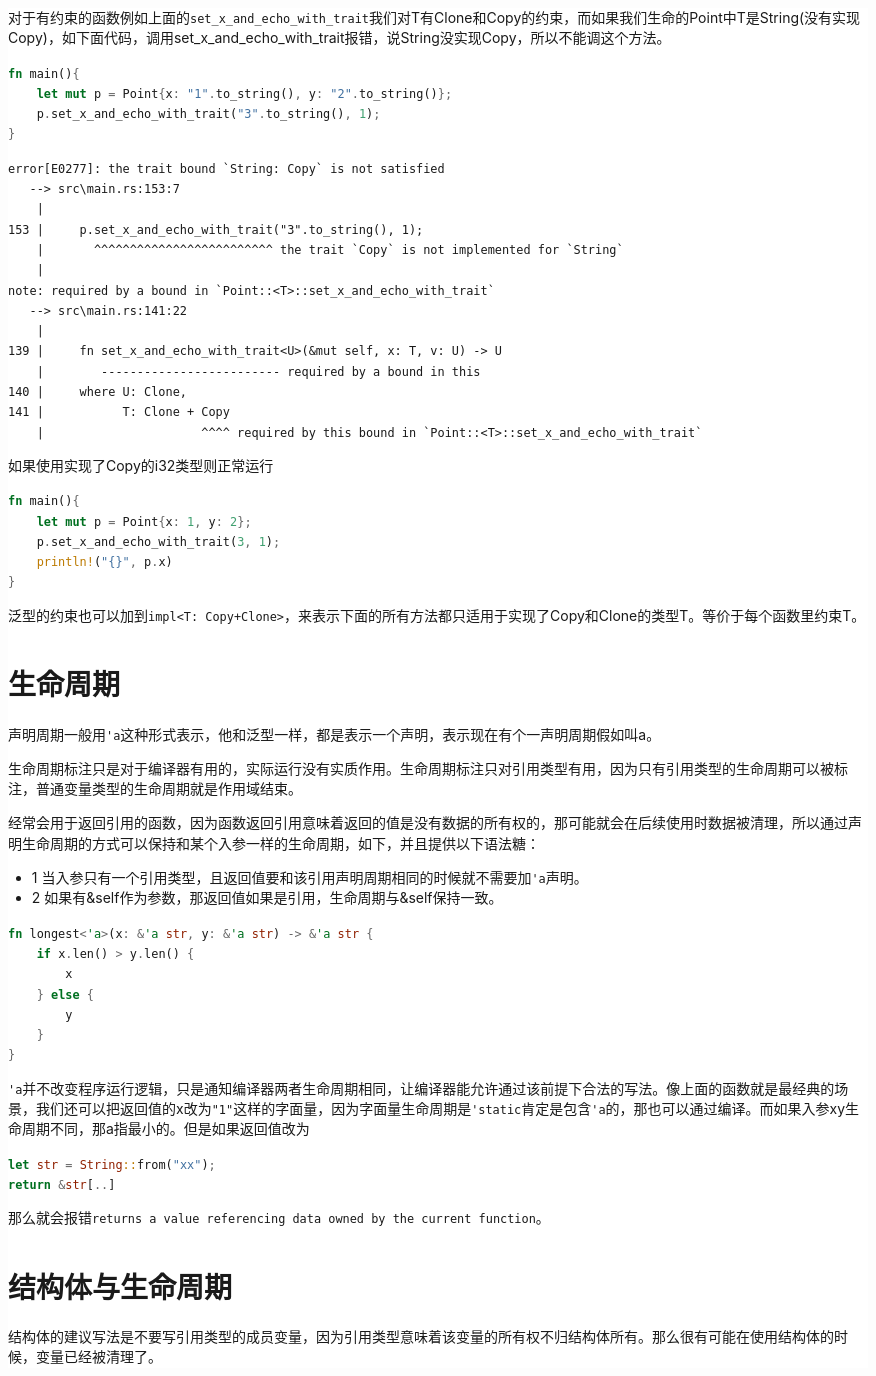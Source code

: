 对于有约束的函数例如上面的`set_x_and_echo_with_trait`我们对T有Clone和Copy的约束，而如果我们生命的Point中T是String(没有实现Copy)，如下面代码，调用set_x_and_echo_with_trait报错，说String没实现Copy，所以不能调这个方法。
```rs
fn main(){
    let mut p = Point{x: "1".to_string(), y: "2".to_string()};
    p.set_x_and_echo_with_trait("3".to_string(), 1);
}
```
```
error[E0277]: the trait bound `String: Copy` is not satisfied
   --> src\main.rs:153:7
    |
153 |     p.set_x_and_echo_with_trait("3".to_string(), 1);
    |       ^^^^^^^^^^^^^^^^^^^^^^^^^ the trait `Copy` is not implemented for `String`
    |
note: required by a bound in `Point::<T>::set_x_and_echo_with_trait`
   --> src\main.rs:141:22
    |
139 |     fn set_x_and_echo_with_trait<U>(&mut self, x: T, v: U) -> U
    |        ------------------------- required by a bound in this
140 |     where U: Clone,
141 |           T: Clone + Copy
    |                      ^^^^ required by this bound in `Point::<T>::set_x_and_echo_with_trait`
```
如果使用实现了Copy的i32类型则正常运行
```rs
fn main(){
    let mut p = Point{x: 1, y: 2};
    p.set_x_and_echo_with_trait(3, 1);
    println!("{}", p.x)
}
```
泛型的约束也可以加到`impl<T: Copy+Clone>`，来表示下面的所有方法都只适用于实现了Copy和Clone的类型T。等价于每个函数里约束T。
# 生命周期
声明周期一般用`'a`这种形式表示，他和泛型一样，都是表示一个声明，表示现在有个一声明周期假如叫a。

生命周期标注只是对于编译器有用的，实际运行没有实质作用。生命周期标注只对引用类型有用，因为只有引用类型的生命周期可以被标注，普通变量类型的生命周期就是作用域结束。

经常会用于返回引用的函数，因为函数返回引用意味着返回的值是没有数据的所有权的，那可能就会在后续使用时数据被清理，所以通过声明生命周期的方式可以保持和某个入参一样的生命周期，如下，并且提供以下语法糖：
- 1 当入参只有一个引用类型，且返回值要和该引用声明周期相同的时候就不需要加`'a`声明。
- 2 如果有&self作为参数，那返回值如果是引用，生命周期与&self保持一致。
```rs
fn longest<'a>(x: &'a str, y: &'a str) -> &'a str {
    if x.len() > y.len() {
        x
    } else {
        y
    }
}
```
`'a`并不改变程序运行逻辑，只是通知编译器两者生命周期相同，让编译器能允许通过该前提下合法的写法。像上面的函数就是最经典的场景，我们还可以把返回值的x改为`"1"`这样的字面量，因为字面量生命周期是`'static`肯定是包含`'a`的，那也可以通过编译。而如果入参xy生命周期不同，那a指最小的。但是如果返回值改为
```rs
let str = String::from("xx");
return &str[..]
```
那么就会报错`returns a value referencing data owned by the current function`。
# 结构体与生命周期
结构体的建议写法是不要写引用类型的成员变量，因为引用类型意味着该变量的所有权不归结构体所有。那么很有可能在使用结构体的时候，变量已经被清理了。
